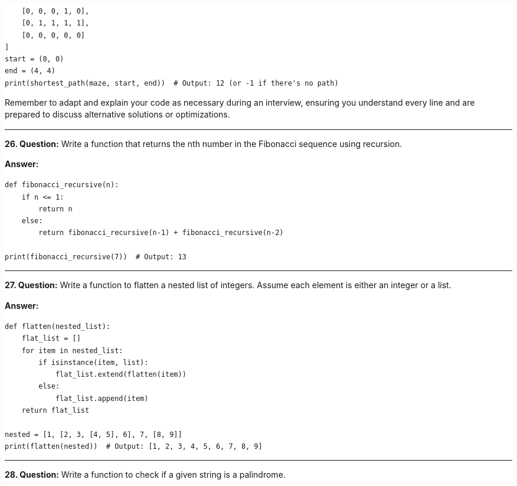```python<button class="flex ml-auto gizmo:ml-0 gap-2 items-center"><svg stroke="currentColor" fill="none" stroke-width="2" viewBox="0 0 24 24" stroke-linecap="round" stroke-linejoin="round" class="icon-sm" height="1em" width="1em" xmlns="http://www.w3.org/2000/svg"><path d="M16 4h2a2 2 0 0 1 2 2v14a2 2 0 0 1-2 2H6a2 2 0 0 1-2-2V6a2 2 0 0 1 2-2h2"></path><rect x="8" y="2" width="8" height="4" rx="1" ry="1"></rect></svg>Copy code</button>
    [0, 0, 0, 1, 0],
    [0, 1, 1, 1, 1],
    [0, 0, 0, 0, 0]
]
start = (0, 0)
end = (4, 4)
print(shortest_path(maze, start, end))  # Output: 12 (or -1 if there's no path)

```
Remember to adapt and explain your code as necessary during an interview, ensuring you understand every line and are prepared to discuss alternative solutions or optimizations.


_____________________________________________________________________________________________
**26. Question:**
Write a function that returns the nth number in the Fibonacci sequence using recursion.

**Answer:**

```python<button class="flex ml-auto gizmo:ml-0 gap-2 items-center"><svg stroke="currentColor" fill="none" stroke-width="2" viewBox="0 0 24 24" stroke-linecap="round" stroke-linejoin="round" class="icon-sm" height="1em" width="1em" xmlns="http://www.w3.org/2000/svg"><path d="M16 4h2a2 2 0 0 1 2 2v14a2 2 0 0 1-2 2H6a2 2 0 0 1-2-2V6a2 2 0 0 1 2-2h2"></path><rect x="8" y="2" width="8" height="4" rx="1" ry="1"></rect></svg>Copy code</button>
def fibonacci_recursive(n):
    if n <= 1:
        return n
    else:
        return fibonacci_recursive(n-1) + fibonacci_recursive(n-2)

print(fibonacci_recursive(7))  # Output: 13

```
_____________________________________________________________________________________________
**27. Question:**
Write a function to flatten a nested list of integers. Assume each element is either an integer or a list.

**Answer:**

```python<button class="flex ml-auto gizmo:ml-0 gap-2 items-center"><svg stroke="currentColor" fill="none" stroke-width="2" viewBox="0 0 24 24" stroke-linecap="round" stroke-linejoin="round" class="icon-sm" height="1em" width="1em" xmlns="http://www.w3.org/2000/svg"><path d="M16 4h2a2 2 0 0 1 2 2v14a2 2 0 0 1-2 2H6a2 2 0 0 1-2-2V6a2 2 0 0 1 2-2h2"></path><rect x="8" y="2" width="8" height="4" rx="1" ry="1"></rect></svg>Copy code</button>
def flatten(nested_list):
    flat_list = []
    for item in nested_list:
        if isinstance(item, list):
            flat_list.extend(flatten(item))
        else:
            flat_list.append(item)
    return flat_list

nested = [1, [2, 3, [4, 5], 6], 7, [8, 9]]
print(flatten(nested))  # Output: [1, 2, 3, 4, 5, 6, 7, 8, 9]

```
_____________________________________________________________________________________________
**28. Question:**
Write a function to check if a given string is a palindrome.
